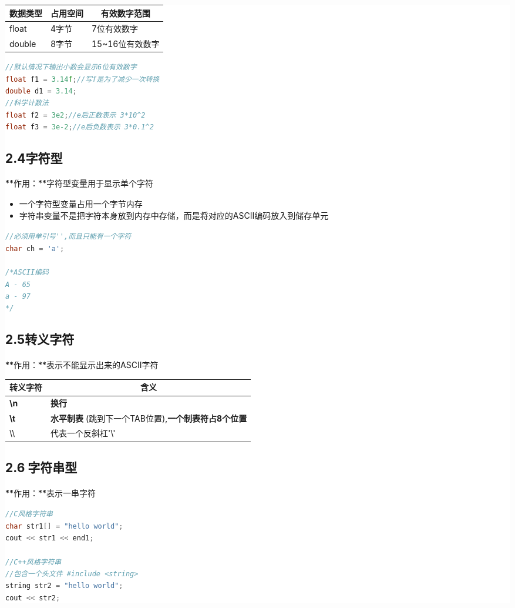 | 数据类型 | 占用空间 | 有效数字范围    |
| -------- | -------- | --------------- |
| float    | 4字节    | 7位有效数字     |
| double   | 8字节    | 15~16位有效数字 |

```c++
//默认情况下输出小数会显示6位有效数字
float f1 = 3.14f;//写f是为了减少一次转换
double d1 = 3.14;
//科学计数法
float f2 = 3e2;//e后正数表示 3*10^2
float f3 = 3e-2;//e后负数表示 3*0.1^2
```

## 2.4字符型

**作用：**字符型变量用于显示单个字符

- 一个字符型变量占用一个字节内存
- 字符串变量不是把字符本身放到内存中存储，而是将对应的ASCII编码放入到储存单元

```c++
//必须用单引号'',而且只能有一个字符
char ch = 'a';

/*ASCII编码
A - 65
a - 97
*/
```

## 2.5转义字符

**作用：**表示不能显示出来的ASCII字符

| 转义字符 | 含义                                                     |
| -------- | -------------------------------------------------------- |
| **\n**   | **换行**                                                 |
| **\t**   | **水平制表** (跳到下一个TAB位置),**一个制表符占8个位置** |
| \\\      | 代表一个反斜杠'\\'                                       |

## 2.6 字符串型

**作用：**表示一串字符

```c++
//C风格字符串
char str1[] = "hello world";
cout << str1 << end1;

//C++风格字符串
//包含一个头文件 #include <string>
string str2 = "hello world";
cout << str2;
```
